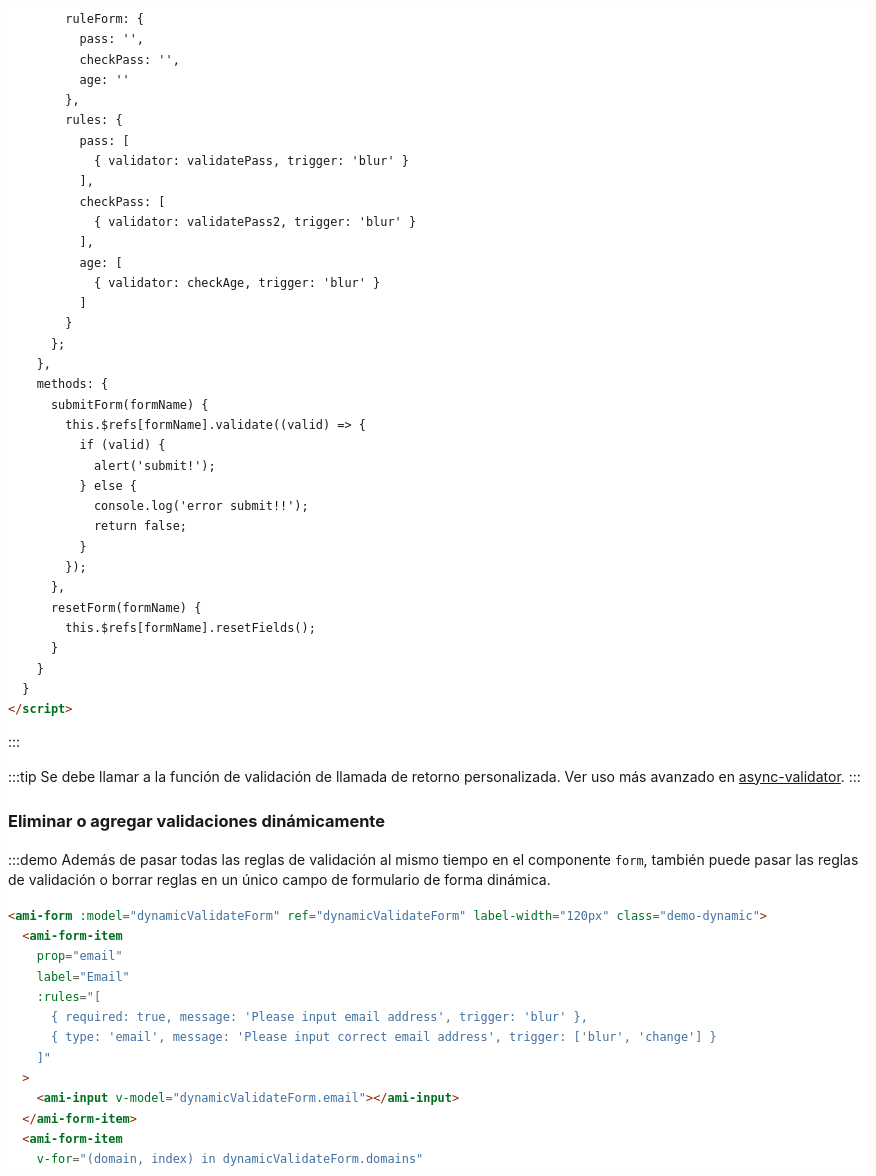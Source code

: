 ```html
        ruleForm: {
          pass: '',
          checkPass: '',
          age: ''
        },
        rules: {
          pass: [
            { validator: validatePass, trigger: 'blur' }
          ],
          checkPass: [
            { validator: validatePass2, trigger: 'blur' }
          ],
          age: [
            { validator: checkAge, trigger: 'blur' }
          ]
        }
      };
    },
    methods: {
      submitForm(formName) {
        this.$refs[formName].validate((valid) => {
          if (valid) {
            alert('submit!');
          } else {
            console.log('error submit!!');
            return false;
          }
        });
      },
      resetForm(formName) {
        this.$refs[formName].resetFields();
      }
    }
  }
</script>
```

:::

:::tip
Se debe llamar a la función de validación de llamada de retorno personalizada. Ver uso más avanzado en [async-validator](https://github.com/yiminghe/async-validator).
:::

### Eliminar o agregar validaciones dinámicamente

:::demo Además de pasar todas las reglas de validación al mismo tiempo en el componente `form`, también puede pasar las reglas de validación o borrar reglas en un único campo de formulario de forma dinámica.

```html
<ami-form :model="dynamicValidateForm" ref="dynamicValidateForm" label-width="120px" class="demo-dynamic">
  <ami-form-item
    prop="email"
    label="Email"
    :rules="[
      { required: true, message: 'Please input email address', trigger: 'blur' },
      { type: 'email', message: 'Please input correct email address', trigger: ['blur', 'change'] }
    ]"
  >
    <ami-input v-model="dynamicValidateForm.email"></ami-input>
  </ami-form-item>
  <ami-form-item
    v-for="(domain, index) in dynamicValidateForm.domains"
```